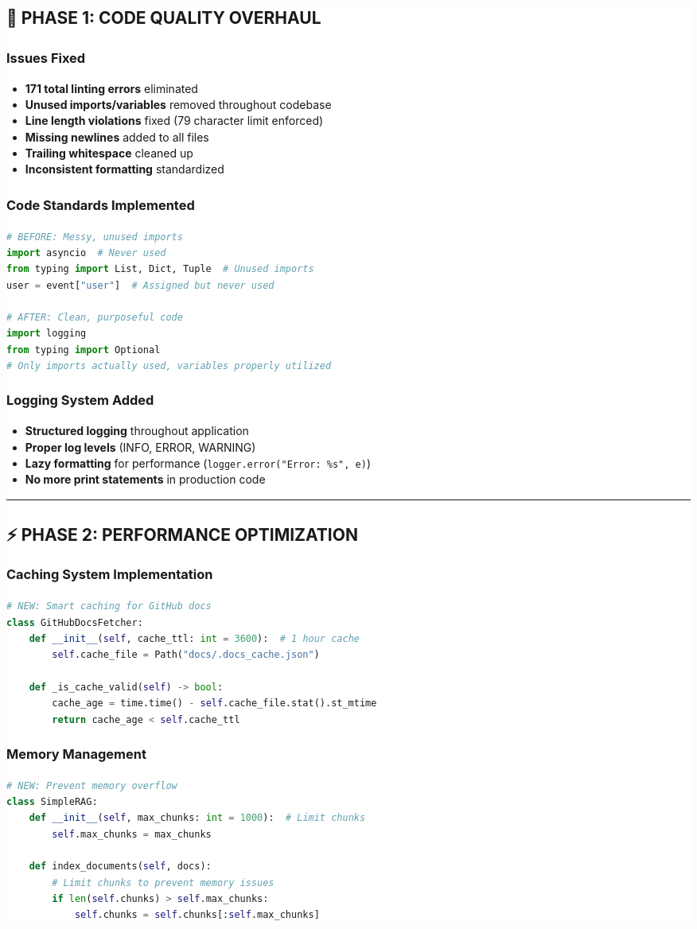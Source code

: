 ## 🧹 **PHASE 1: CODE QUALITY OVERHAUL**

### Issues Fixed
- **171 total linting errors** eliminated
- **Unused imports/variables** removed throughout codebase
- **Line length violations** fixed (79 character limit enforced)
- **Missing newlines** added to all files
- **Trailing whitespace** cleaned up
- **Inconsistent formatting** standardized

### Code Standards Implemented
```python
# BEFORE: Messy, unused imports
import asyncio  # Never used
from typing import List, Dict, Tuple  # Unused imports
user = event["user"]  # Assigned but never used

# AFTER: Clean, purposeful code
import logging
from typing import Optional
# Only imports actually used, variables properly utilized
```

### Logging System Added
- **Structured logging** throughout application
- **Proper log levels** (INFO, ERROR, WARNING)
- **Lazy formatting** for performance (`logger.error("Error: %s", e)`)
- **No more print statements** in production code

---

## ⚡ **PHASE 2: PERFORMANCE OPTIMIZATION**

### Caching System Implementation
```python
# NEW: Smart caching for GitHub docs
class GitHubDocsFetcher:
    def __init__(self, cache_ttl: int = 3600):  # 1 hour cache
        self.cache_file = Path("docs/.docs_cache.json")
        
    def _is_cache_valid(self) -> bool:
        cache_age = time.time() - self.cache_file.stat().st_mtime
        return cache_age < self.cache_ttl
```

### Memory Management
```python
# NEW: Prevent memory overflow
class SimpleRAG:
    def __init__(self, max_chunks: int = 1000):  # Limit chunks
        self.max_chunks = max_chunks
        
    def index_documents(self, docs):
        # Limit chunks to prevent memory issues
        if len(self.chunks) > self.max_chunks:
            self.chunks = self.chunks[:self.max_chunks]
```
